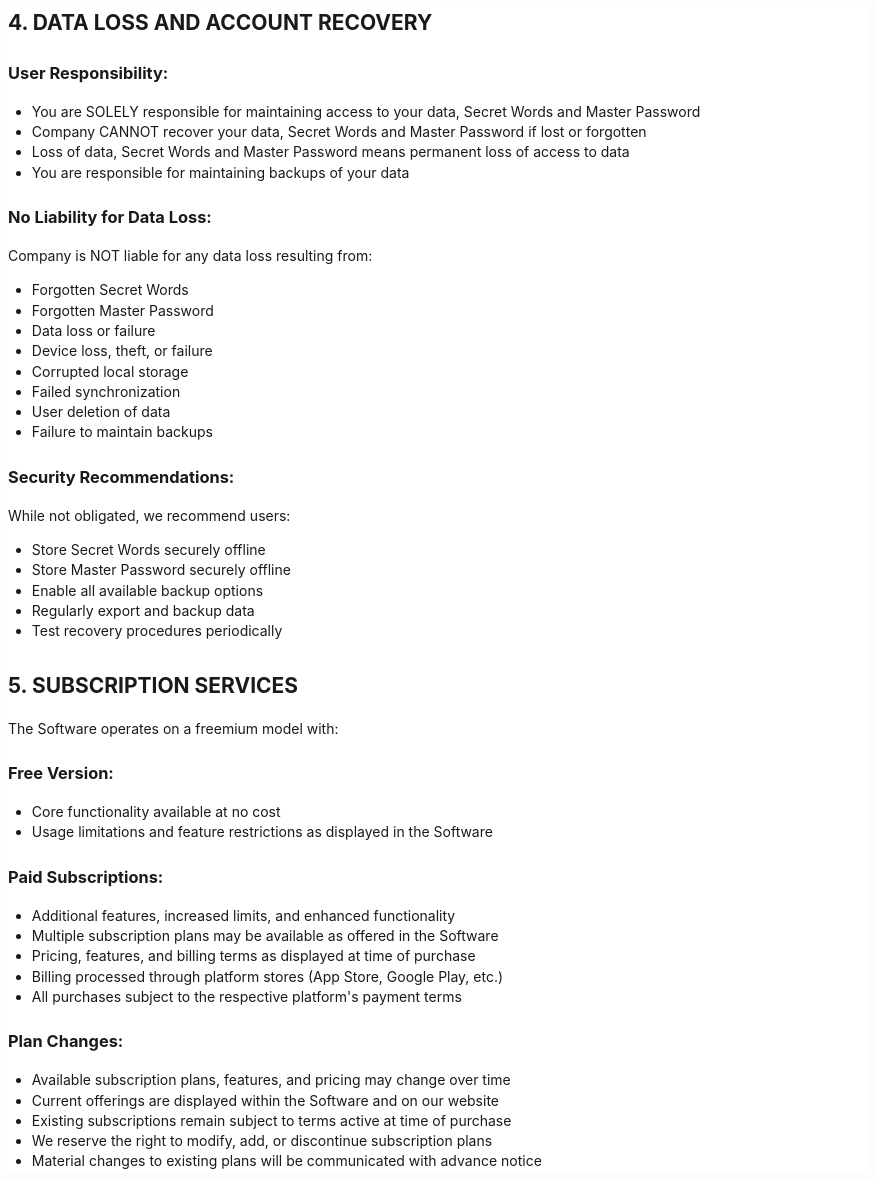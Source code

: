 ## 4. DATA LOSS AND ACCOUNT RECOVERY

### User Responsibility:
- You are SOLELY responsible for maintaining access to your data, Secret Words and Master Password
- Company CANNOT recover your data, Secret Words and Master Password if lost or forgotten
- Loss of data, Secret Words and Master Password means permanent loss of access to data
- You are responsible for maintaining backups of your data

### No Liability for Data Loss:
Company is NOT liable for any data loss resulting from:
- Forgotten Secret Words
- Forgotten Master Password
- Data loss or failure
- Device loss, theft, or failure  
- Corrupted local storage
- Failed synchronization
- User deletion of data
- Failure to maintain backups

### Security Recommendations:
While not obligated, we recommend users:
- Store Secret Words securely offline
- Store Master Password securely offline
- Enable all available backup options
- Regularly export and backup data
- Test recovery procedures periodically

## 5. SUBSCRIPTION SERVICES

The Software operates on a freemium model with:

### Free Version:
- Core functionality available at no cost
- Usage limitations and feature restrictions as displayed in the Software

### Paid Subscriptions:
- Additional features, increased limits, and enhanced functionality
- Multiple subscription plans may be available as offered in the Software
- Pricing, features, and billing terms as displayed at time of purchase
- Billing processed through platform stores (App Store, Google Play, etc.)
- All purchases subject to the respective platform's payment terms

### Plan Changes:
- Available subscription plans, features, and pricing may change over time
- Current offerings are displayed within the Software and on our website
- Existing subscriptions remain subject to terms active at time of purchase
- We reserve the right to modify, add, or discontinue subscription plans
- Material changes to existing plans will be communicated with advance notice

